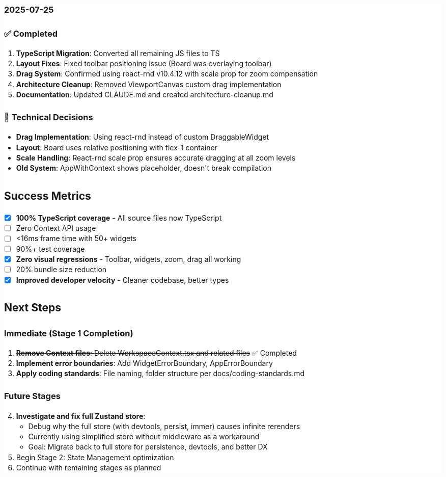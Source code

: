 ### 2025-07-25

### ✅ Completed
1. **TypeScript Migration**: Converted all remaining JS files to TS
2. **Layout Fixes**: Fixed toolbar positioning issue (Board was overlaying toolbar)
3. **Drag System**: Confirmed using react-rnd v10.4.12 with scale prop for zoom compensation
4. **Architecture Cleanup**: Removed ViewportCanvas custom drag implementation
5. **Documentation**: Updated CLAUDE.md and created architecture-cleanup.md

### 🔧 Technical Decisions
- **Drag Implementation**: Using react-rnd instead of custom DraggableWidget
- **Layout**: Board uses relative positioning with flex-1 container
- **Scale Handling**: React-rnd scale prop ensures accurate dragging at all zoom levels
- **Old System**: AppWithContext shows placeholder, doesn't break compilation

## Success Metrics

- [x] **100% TypeScript coverage** - All source files now TypeScript
- [ ] Zero Context API usage
- [ ] <16ms frame time with 50+ widgets
- [ ] 90%+ test coverage
- [x] **Zero visual regressions** - Toolbar, widgets, zoom, drag all working
- [ ] 20% bundle size reduction
- [x] **Improved developer velocity** - Cleaner codebase, better types

## Next Steps

### Immediate (Stage 1 Completion)
1. ~~**Remove Context files**: Delete WorkspaceContext.tsx and related files~~ ✅ Completed
2. **Implement error boundaries**: Add WidgetErrorBoundary, AppErrorBoundary
3. **Apply coding standards**: File naming, folder structure per docs/coding-standards.md

### Future Stages
4. **Investigate and fix full Zustand store**: 
   - Debug why the full store (with devtools, persist, immer) causes infinite rerenders
   - Currently using simplified store without middleware as a workaround
   - Goal: Migrate back to full store for persistence, devtools, and better DX
5. Begin Stage 2: State Management optimization
6. Continue with remaining stages as planned